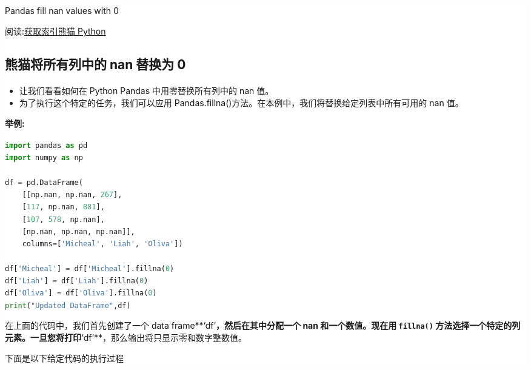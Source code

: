 Pandas fill nan values with 0

阅读:[获取索引熊猫 Python](https://pythonguides.com/get-index-pandas-python/)

## 熊猫将所有列中的 nan 替换为 0

*   让我们看看如何在 Python Pandas 中用零替换所有列中的 nan 值。
*   为了执行这个特定的任务，我们可以应用 Pandas.fillna()方法。在本例中，我们将替换给定列表中所有可用的 nan 值。

**举例:**

```py
import pandas as pd
import numpy as np

df = pd.DataFrame(
	[[np.nan, np.nan, 267],
	[117, np.nan, 881],
	[107, 578, np.nan],
	[np.nan, np.nan, np.nan]],
	columns=['Micheal', 'Liah', 'Oliva'])

df['Micheal'] = df['Micheal'].fillna(0)
df['Liah'] = df['Liah'].fillna(0)
df['Oliva'] = df['Oliva'].fillna(0)
print("Updated DataFrame",df) 
```

在上面的代码中，我们首先创建了一个 data frame**‘df’**，然后在其中分配一个 nan 和一个数值。现在用 `fillna()` 方法选择一个特定的列元素。一旦您将打印**‘df’**，那么输出将只显示零和数字整数值。

下面是以下给定代码的执行过程
